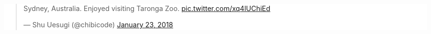 <blockquote data-conversation="none" class="twitter-tweet"><p lang="en" dir="ltr">Sydney, Australia. Enjoyed visiting Taronga Zoo. <a href="https://t.co/xq4lUChiEd">pic.twitter.com/xq4lUChiEd</a></p>&mdash; Shu Uesugi (@chibicode) <a href="https://twitter.com/chibicode/status/955758751742439425?ref_src=twsrc%5Etfw">January 23, 2018</a></blockquote>

